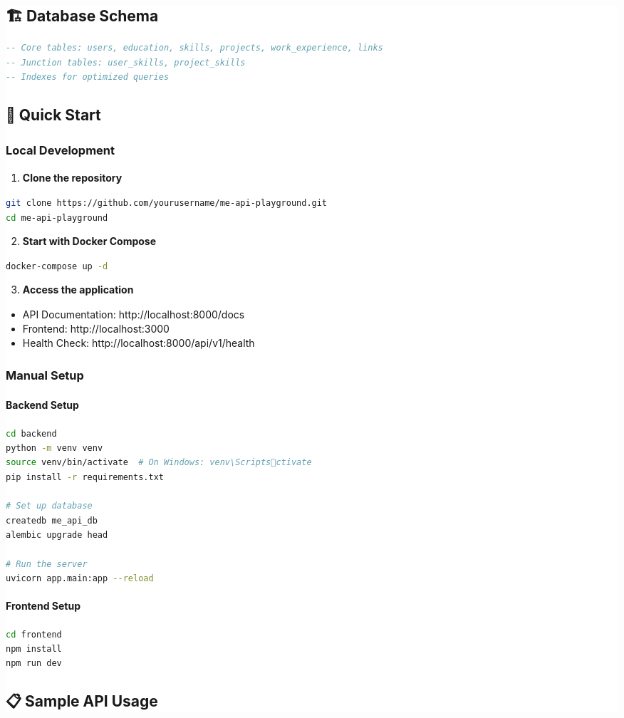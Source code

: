 ## 🏗️ Database Schema

```sql
-- Core tables: users, education, skills, projects, work_experience, links
-- Junction tables: user_skills, project_skills
-- Indexes for optimized queries
```

## 🚀 Quick Start

### Local Development

1. **Clone the repository**
```bash
git clone https://github.com/yourusername/me-api-playground.git
cd me-api-playground
```

2. **Start with Docker Compose**
```bash
docker-compose up -d
```

3. **Access the application**
- API Documentation: http://localhost:8000/docs
- Frontend: http://localhost:3000
- Health Check: http://localhost:8000/api/v1/health

### Manual Setup

#### Backend Setup
```bash
cd backend
python -m venv venv
source venv/bin/activate  # On Windows: venv\Scriptsctivate
pip install -r requirements.txt

# Set up database
createdb me_api_db
alembic upgrade head

# Run the server
uvicorn app.main:app --reload
```

#### Frontend Setup
```bash
cd frontend
npm install
npm run dev
```

## 📋 Sample API Usage
